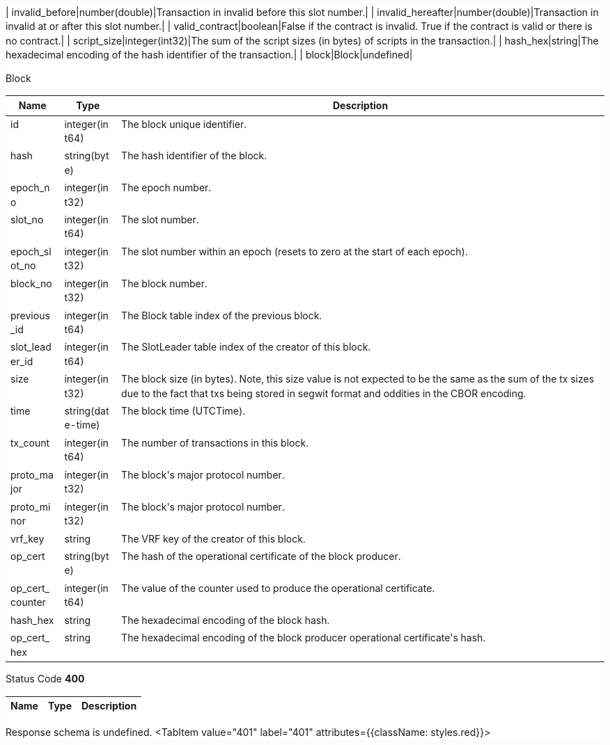 | invalid_before|number(double)|Transaction in invalid before this slot number.|
| invalid_hereafter|number(double)|Transaction in invalid at or after this slot number.|
| valid_contract|boolean|False if the contract is invalid. True if the contract is valid or there is no contract.|
| script_size|integer(int32)|The sum of the script sizes (in bytes) of scripts in the transaction.|
| hash_hex|string|The hexadecimal encoding of the hash identifier of the transaction.|
| block|Block|undefined|

Block

|Name|Type|Description| 
|---|---|---|
| id|integer(int64)|The block unique identifier.|
| hash|string(byte)|The hash identifier of the block.|
| epoch_no|integer(int32)|The epoch number.|
| slot_no|integer(int64)|The slot number.|
| epoch_slot_no|integer(int32)|The slot number within an epoch (resets to zero at the start of each epoch).|
| block_no|integer(int32)|The block number.|
| previous_id|integer(int64)|The Block table index of the previous block.|
| slot_leader_id|integer(int64)|The SlotLeader table index of the creator of this block.|
| size|integer(int32)|The block size (in bytes). Note, this size value is not expected to be the same as the sum of the tx sizes due to the fact that txs being stored in segwit format and oddities in the CBOR encoding.|
| time|string(date-time)|The block time (UTCTime).|
| tx_count|integer(int64)|The number of transactions in this block.|
| proto_major|integer(int32)|The block's major protocol number.|
| proto_minor|integer(int32)|The block's major protocol number.|
| vrf_key|string|The VRF key of the creator of this block.|
| op_cert|string(byte)|The hash of the operational certificate of the block producer.|
| op_cert_counter|integer(int64)|The value of the counter used to produce the operational certificate.|
| hash_hex|string|The hexadecimal encoding of the block hash.|
| op_cert_hex|string|The hexadecimal encoding of the block producer operational certificate's hash.|
</TabItem> 
<TabItem value="400" label="400" attributes={{className: styles.red}}>

Status Code **400**

|Name|Type|Description| 
|---|---|---|
Response schema is undefined.
</TabItem> 
<TabItem value="401" label="401" attributes={{className: styles.red}}>
